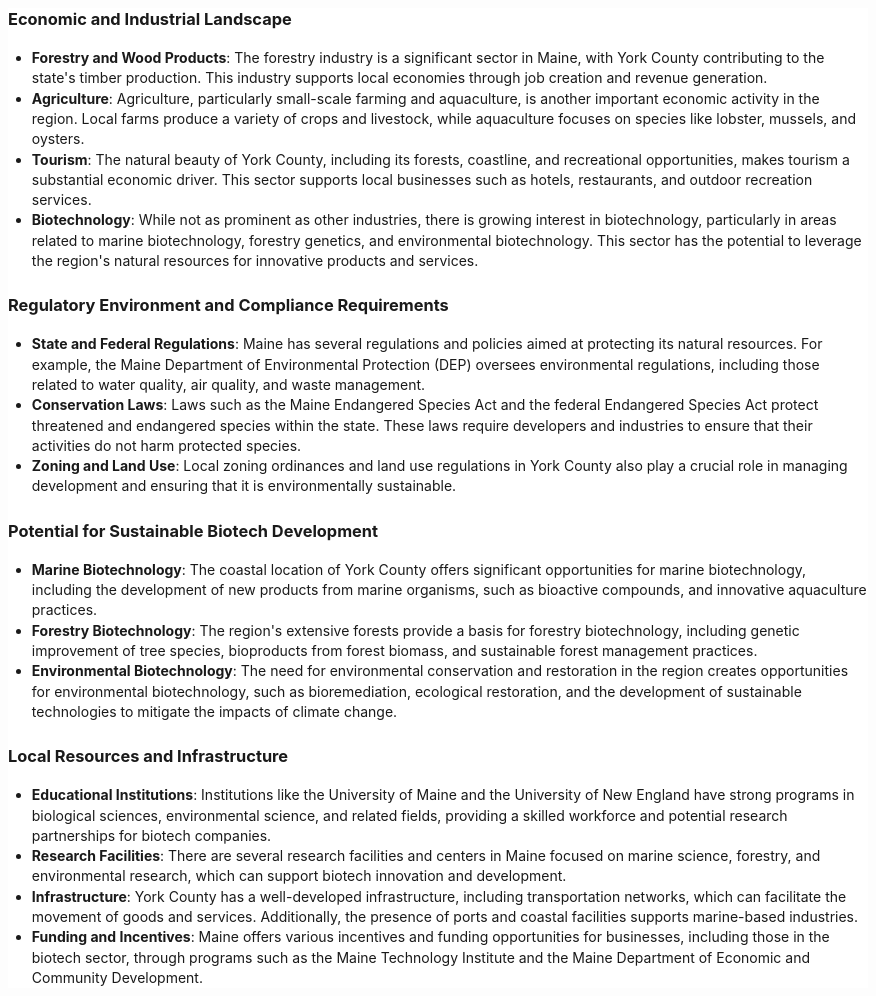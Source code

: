 ### Economic and Industrial Landscape

- **Forestry and Wood Products**: The forestry industry is a significant sector in Maine, with York County contributing to the state's timber production. This industry supports local economies through job creation and revenue generation.
- **Agriculture**: Agriculture, particularly small-scale farming and aquaculture, is another important economic activity in the region. Local farms produce a variety of crops and livestock, while aquaculture focuses on species like lobster, mussels, and oysters.
- **Tourism**: The natural beauty of York County, including its forests, coastline, and recreational opportunities, makes tourism a substantial economic driver. This sector supports local businesses such as hotels, restaurants, and outdoor recreation services.
- **Biotechnology**: While not as prominent as other industries, there is growing interest in biotechnology, particularly in areas related to marine biotechnology, forestry genetics, and environmental biotechnology. This sector has the potential to leverage the region's natural resources for innovative products and services.

### Regulatory Environment and Compliance Requirements

- **State and Federal Regulations**: Maine has several regulations and policies aimed at protecting its natural resources. For example, the Maine Department of Environmental Protection (DEP) oversees environmental regulations, including those related to water quality, air quality, and waste management.
- **Conservation Laws**: Laws such as the Maine Endangered Species Act and the federal Endangered Species Act protect threatened and endangered species within the state. These laws require developers and industries to ensure that their activities do not harm protected species.
- **Zoning and Land Use**: Local zoning ordinances and land use regulations in York County also play a crucial role in managing development and ensuring that it is environmentally sustainable.

### Potential for Sustainable Biotech Development

- **Marine Biotechnology**: The coastal location of York County offers significant opportunities for marine biotechnology, including the development of new products from marine organisms, such as bioactive compounds, and innovative aquaculture practices.
- **Forestry Biotechnology**: The region's extensive forests provide a basis for forestry biotechnology, including genetic improvement of tree species, bioproducts from forest biomass, and sustainable forest management practices.
- **Environmental Biotechnology**: The need for environmental conservation and restoration in the region creates opportunities for environmental biotechnology, such as bioremediation, ecological restoration, and the development of sustainable technologies to mitigate the impacts of climate change.

### Local Resources and Infrastructure

- **Educational Institutions**: Institutions like the University of Maine and the University of New England have strong programs in biological sciences, environmental science, and related fields, providing a skilled workforce and potential research partnerships for biotech companies.
- **Research Facilities**: There are several research facilities and centers in Maine focused on marine science, forestry, and environmental research, which can support biotech innovation and development.
- **Infrastructure**: York County has a well-developed infrastructure, including transportation networks, which can facilitate the movement of goods and services. Additionally, the presence of ports and coastal facilities supports marine-based industries.
- **Funding and Incentives**: Maine offers various incentives and funding opportunities for businesses, including those in the biotech sector, through programs such as the Maine Technology Institute and the Maine Department of Economic and Community Development.

